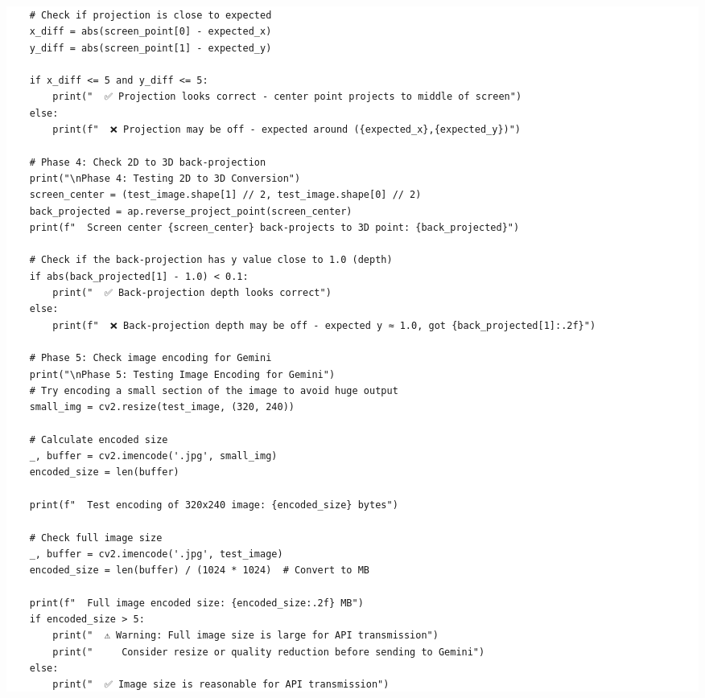         # Check if projection is close to expected
        x_diff = abs(screen_point[0] - expected_x)
        y_diff = abs(screen_point[1] - expected_y)

        if x_diff <= 5 and y_diff <= 5:
            print("  ✅ Projection looks correct - center point projects to middle of screen")
        else:
            print(f"  ❌ Projection may be off - expected around ({expected_x},{expected_y})")

        # Phase 4: Check 2D to 3D back-projection
        print("\nPhase 4: Testing 2D to 3D Conversion")
        screen_center = (test_image.shape[1] // 2, test_image.shape[0] // 2)
        back_projected = ap.reverse_project_point(screen_center)
        print(f"  Screen center {screen_center} back-projects to 3D point: {back_projected}")

        # Check if the back-projection has y value close to 1.0 (depth)
        if abs(back_projected[1] - 1.0) < 0.1:
            print("  ✅ Back-projection depth looks correct")
        else:
            print(f"  ❌ Back-projection depth may be off - expected y ≈ 1.0, got {back_projected[1]:.2f}")

        # Phase 5: Check image encoding for Gemini
        print("\nPhase 5: Testing Image Encoding for Gemini")
        # Try encoding a small section of the image to avoid huge output
        small_img = cv2.resize(test_image, (320, 240))

        # Calculate encoded size
        _, buffer = cv2.imencode('.jpg', small_img)
        encoded_size = len(buffer)

        print(f"  Test encoding of 320x240 image: {encoded_size} bytes")

        # Check full image size
        _, buffer = cv2.imencode('.jpg', test_image)
        encoded_size = len(buffer) / (1024 * 1024)  # Convert to MB

        print(f"  Full image encoded size: {encoded_size:.2f} MB")
        if encoded_size > 5:
            print("  ⚠️ Warning: Full image size is large for API transmission")
            print("     Consider resize or quality reduction before sending to Gemini")
        else:
            print("  ✅ Image size is reasonable for API transmission")
